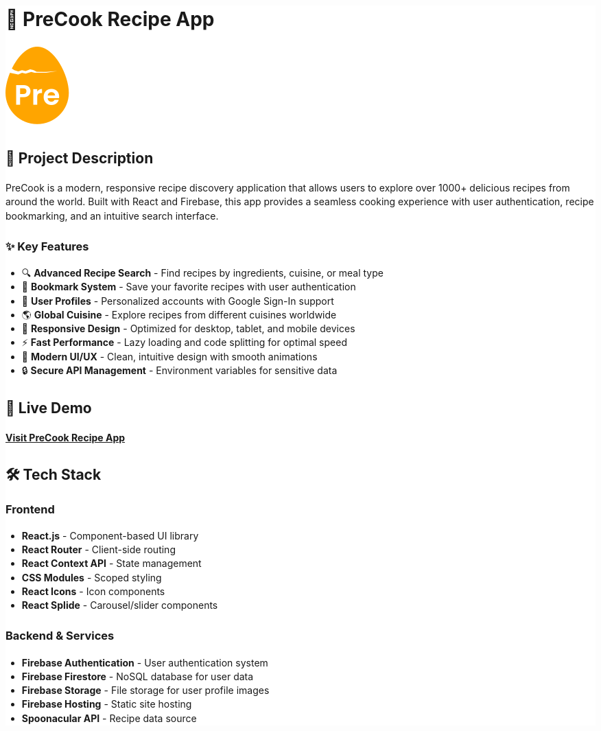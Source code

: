 # 🍳 PreCook Recipe App

![PreCook Recipe App Logo](https://github.com/bhashitm2/PreeCook_Recipe/blob/main/src/Images/Logos/light_logo.svg)

## 📖 Project Description

PreCook is a modern, responsive recipe discovery application that allows users to explore over 1000+ delicious recipes from around the world. Built with React and Firebase, this app provides a seamless cooking experience with user authentication, recipe bookmarking, and an intuitive search interface.

### ✨ Key Features

- 🔍 **Advanced Recipe Search** - Find recipes by ingredients, cuisine, or meal type
- 🔖 **Bookmark System** - Save your favorite recipes with user authentication
- 👤 **User Profiles** - Personalized accounts with Google Sign-In support
- 🌎 **Global Cuisine** - Explore recipes from different cuisines worldwide
- 📱 **Responsive Design** - Optimized for desktop, tablet, and mobile devices
- ⚡ **Fast Performance** - Lazy loading and code splitting for optimal speed
- 🎨 **Modern UI/UX** - Clean, intuitive design with smooth animations
- 🔒 **Secure API Management** - Environment variables for sensitive data

## 🚀 Live Demo

**[Visit PreCook Recipe App](https://precook-recipe-app.web.app/)**

## 🛠️ Tech Stack

### Frontend

- **React.js** - Component-based UI library
- **React Router** - Client-side routing
- **React Context API** - State management
- **CSS Modules** - Scoped styling
- **React Icons** - Icon components
- **React Splide** - Carousel/slider components

### Backend & Services

- **Firebase Authentication** - User authentication system
- **Firebase Firestore** - NoSQL database for user data
- **Firebase Storage** - File storage for user profile images
- **Firebase Hosting** - Static site hosting
- **Spoonacular API** - Recipe data source
